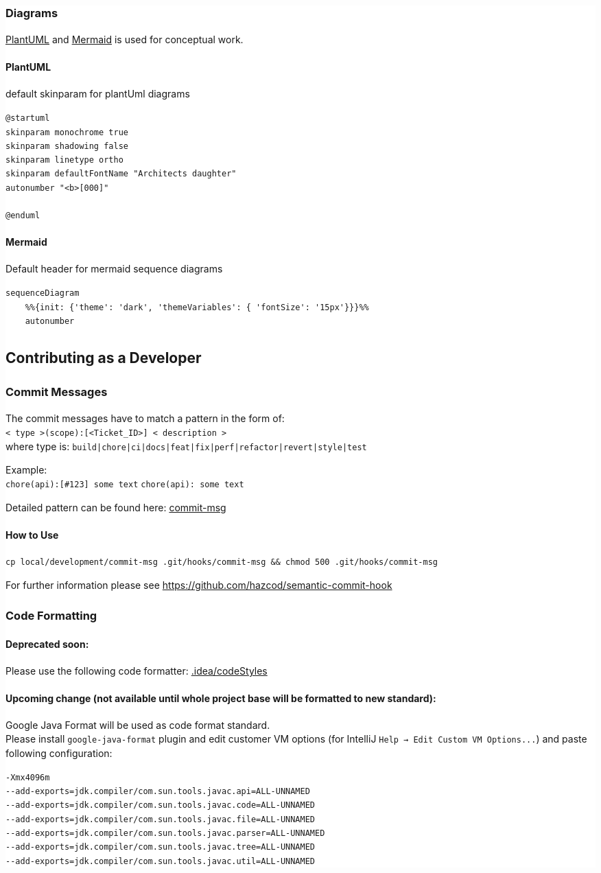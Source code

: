 ### Diagrams
[PlantUML](https://plantuml.com/) and [Mermaid](https://mermaid.js.org/) is used for conceptual work.


#### PlantUML 
default skinparam for plantUml diagrams 
````
@startuml
skinparam monochrome true
skinparam shadowing false
skinparam linetype ortho
skinparam defaultFontName "Architects daughter"
autonumber "<b>[000]"

@enduml
````

####  Mermaid
Default header for mermaid sequence diagrams
````
sequenceDiagram
    %%{init: {'theme': 'dark', 'themeVariables': { 'fontSize': '15px'}}}%%
    autonumber
 ````   

## Contributing as a Developer

### Commit Messages

The commit messages have to match a pattern in the form of:  
``< type >(scope):[<Ticket_ID>] < description >``  
where type is: `build|chore|ci|docs|feat|fix|perf|refactor|revert|style|test`

Example:  
``chore(api):[#123] some text``
``chore(api): some text``

Detailed pattern can be found here: [commit-msg](local/development/commit-msg)

#### How to Use
```shell
cp local/development/commit-msg .git/hooks/commit-msg && chmod 500 .git/hooks/commit-msg
```

For further information please see https://github.com/hazcod/semantic-commit-hook

### Code Formatting

#### Deprecated soon:
Please use the following code formatter: [.idea/codeStyles](.idea/codeStyles)

#### Upcoming change (not available until whole project base will be formatted to new standard):  
Google Java Format will be used as code format standard.  
Please install `google-java-format` plugin and edit customer VM options (for IntelliJ `Help → Edit Custom VM Options...`) and paste following configuration: 
```
-Xmx4096m
--add-exports=jdk.compiler/com.sun.tools.javac.api=ALL-UNNAMED
--add-exports=jdk.compiler/com.sun.tools.javac.code=ALL-UNNAMED
--add-exports=jdk.compiler/com.sun.tools.javac.file=ALL-UNNAMED
--add-exports=jdk.compiler/com.sun.tools.javac.parser=ALL-UNNAMED
--add-exports=jdk.compiler/com.sun.tools.javac.tree=ALL-UNNAMED
--add-exports=jdk.compiler/com.sun.tools.javac.util=ALL-UNNAMED
```